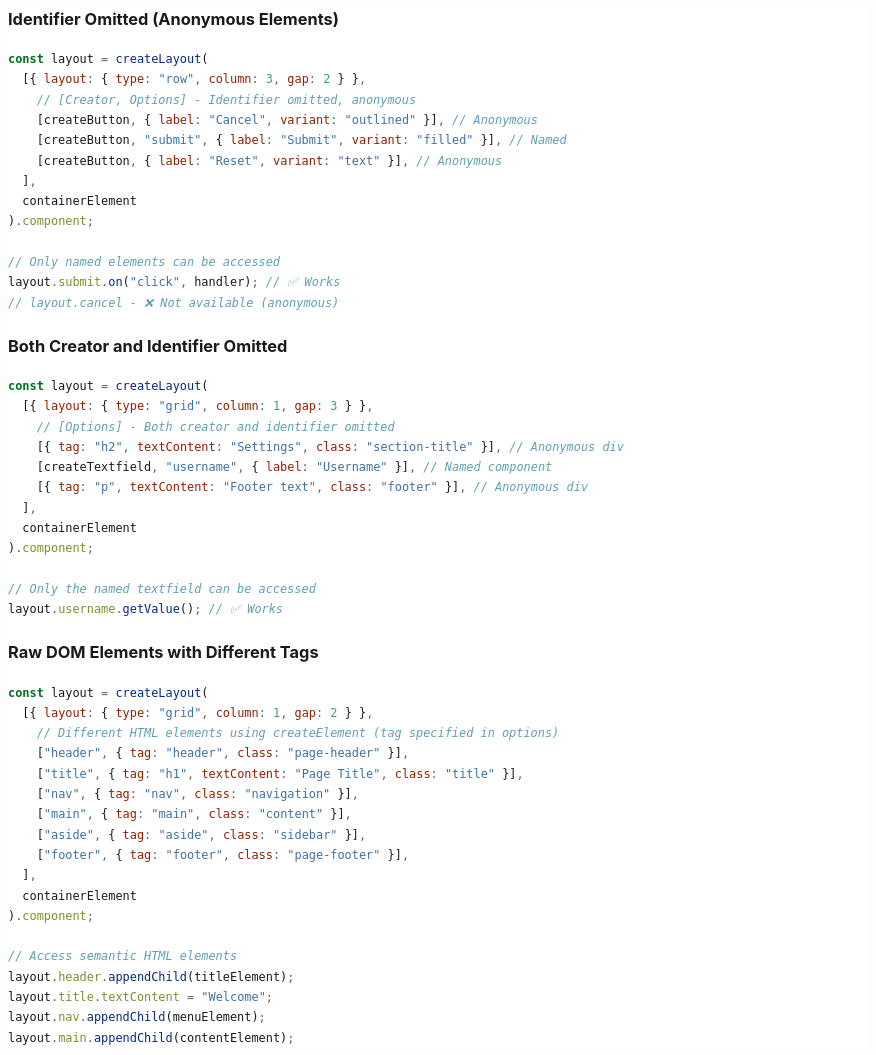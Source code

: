 ### Identifier Omitted (Anonymous Elements)

```javascript
const layout = createLayout(
  [{ layout: { type: "row", column: 3, gap: 2 } },
    // [Creator, Options] - Identifier omitted, anonymous
    [createButton, { label: "Cancel", variant: "outlined" }], // Anonymous
    [createButton, "submit", { label: "Submit", variant: "filled" }], // Named
    [createButton, { label: "Reset", variant: "text" }], // Anonymous
  ],
  containerElement
).component;

// Only named elements can be accessed
layout.submit.on("click", handler); // ✅ Works
// layout.cancel - ❌ Not available (anonymous)
```

### Both Creator and Identifier Omitted

```javascript
const layout = createLayout(
  [{ layout: { type: "grid", column: 1, gap: 3 } },
    // [Options] - Both creator and identifier omitted
    [{ tag: "h2", textContent: "Settings", class: "section-title" }], // Anonymous div
    [createTextfield, "username", { label: "Username" }], // Named component
    [{ tag: "p", textContent: "Footer text", class: "footer" }], // Anonymous div
  ],
  containerElement
).component;

// Only the named textfield can be accessed
layout.username.getValue(); // ✅ Works
```

### Raw DOM Elements with Different Tags

```javascript
const layout = createLayout(
  [{ layout: { type: "grid", column: 1, gap: 2 } },
    // Different HTML elements using createElement (tag specified in options)
    ["header", { tag: "header", class: "page-header" }],
    ["title", { tag: "h1", textContent: "Page Title", class: "title" }],
    ["nav", { tag: "nav", class: "navigation" }],
    ["main", { tag: "main", class: "content" }],
    ["aside", { tag: "aside", class: "sidebar" }],
    ["footer", { tag: "footer", class: "page-footer" }],
  ],
  containerElement
).component;

// Access semantic HTML elements
layout.header.appendChild(titleElement);
layout.title.textContent = "Welcome";
layout.nav.appendChild(menuElement);
layout.main.appendChild(contentElement);
```
